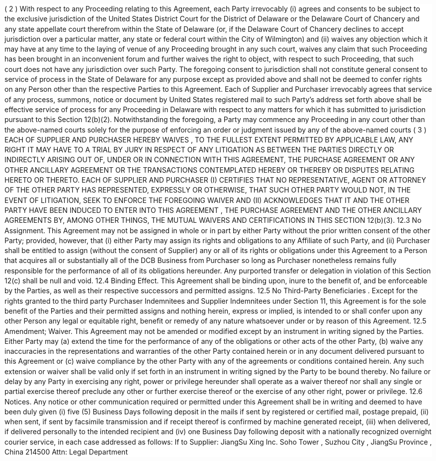 ( 2 ) With respect to any Proceeding relating to this Agreement, each Party irrevocably (i) agrees and consents to be subject to the exclusive jurisdiction of the United States District Court for the District of Delaware or the Delaware Court of Chancery and any state appellate court therefrom within the State of Delaware (or, if the Delaware Court of Chancery declines to accept jurisdiction over a particular matter, any state or federal court within the City of Wilmington) and (ii) waives any objection which it may have at any time to the laying of venue of any Proceeding brought in any such court, waives any claim that such Proceeding has been brought in an inconvenient forum and further waives the right to object, with respect to such Proceeding, that such court does not have any jurisdiction over such Party. The foregoing consent to jurisdiction shall not constitute general consent to service of process in the State of Delaware for any purpose except as provided above and shall not be deemed to confer rights on any Person other than the respective Parties to this Agreement. Each of Supplier and Purchaser irrevocably agrees that service of any process, summons, notice or document by United States registered mail to such Party’s address set forth above shall be effective service of process for any Proceeding in Delaware with respect to any matters for which it has submitted to jurisdiction pursuant to this Section 12(b)(2). Notwithstanding the foregoing, a Party may commence any Proceeding in any court other than the above-named courts solely for the purpose of enforcing an order or judgment issued by any of the above-named courts
( 3 ) EACH OF SUPPLIER AND PURCHASER HEREBY WAIVES , TO THE FULLEST EXTENT PERMITTED BY APPLICABLE LAW, ANY RIGHT IT MAY HAVE TO A TRIAL BY JURY IN RESPECT OF ANY LITIGATION AS BETWEEN THE PARTIES DIRECTLY OR INDIRECTLY ARISING OUT OF, UNDER OR IN CONNECTION WITH THIS AGREEMENT, THE PURCHASE AGREEMENT OR ANY OTHER ANCILLARY AGREEMENT OR THE TRANSACTIONS CONTEMPLATED HEREBY OR THEREBY OR DISPUTES RELATING HERETO OR THERETO. EACH OF SUPPLIER AND PURCHASER (I) CERTIFIES THAT NO REPRESENTATIVE, AGENT OR ATTORNEY OF THE OTHER PARTY HAS REPRESENTED, EXPRESSLY OR OTHERWISE, THAT SUCH OTHER PARTY WOULD NOT, IN THE EVENT OF LITIGATION, SEEK TO ENFORCE THE FOREGOING WAIVER AND (II) ACKNOWLEDGES THAT IT AND THE OTHER PARTY HAVE BEEN INDUCED TO ENTER INTO THIS AGREEMENT , THE PURCHASE AGREEMENT AND THE OTHER ANCILLARY AGREEMENTS BY, AMONG OTHER THINGS, THE MUTUAL WAIVERS AND CERTIFICATIONS IN THIS SECTION 12(b)(3).
12.3 No Assignment.
This Agreement may not be assigned in whole or in part by either Party without the prior written consent of the other Party; provided, however, that (i) either Party may assign its rights and obligations to any Affiliate of such Party, and (ii) Purchaser shall be entitled to assign (without the consent of Supplier) any or all of its rights or obligations under this Agreement to a Person that acquires all or substantially all of the DCB Business from Purchaser so long as Purchaser nonetheless remains fully responsible for the performance of all of its obligations hereunder. Any purported transfer or delegation in violation of this Section 12(c) shall be null and void.
12.4 Binding Effect.
This Agreement shall be binding upon, inure to the benefit of, and be enforceable by the Parties, as well as their respective successors and permitted assigns.
12.5 No Third-Party Beneficiaries .
Except for the rights granted to the third party Purchaser Indemnitees and Supplier Indemnitees under Section 11, this Agreement is for the sole benefit of the Parties and their permitted assigns and nothing herein, express or implied, is intended to or shall confer upon any other Person any legal or equitable right, benefit or remedy of any nature whatsoever under or by reason of this Agreement.
12.5 Amendment; Waiver.
This Agreement may not be amended or modified except by an instrument in writing signed by the Parties. Either Party may (a) extend the time for the performance of any of the obligations or other acts of the other Party, (b) waive any inaccuracies in the representations and warranties of the other Party contained herein or in any document delivered pursuant to this Agreement or (c) waive compliance by the other Party with any of the agreements or conditions contained herein. Any such extension or waiver shall be valid only if set forth in an instrument in writing signed by the Party to be bound thereby. No failure or delay by any Party in exercising any right, power or privilege hereunder shall operate as a waiver thereof nor shall any single or partial exercise thereof preclude any other or further exercise thereof or the exercise of any other right, power or privilege.
12.6 Notices.
Any notice or other communication required or permitted under this Agreement shall be in writing and deemed to have been duly given (i) five (5) Business Days following deposit in the mails if sent by registered or certified mail, postage prepaid, (ii) when sent, if sent by facsimile transmission and if receipt thereof is confirmed by machine generated receipt, (iii) when delivered, if delivered personally to the intended recipient and (iv) one Business Day following deposit with a nationally recognized overnight courier service, in each case addressed as follows:
If to Supplier:
JiangSu Xing Inc.
Soho Tower , Suzhou City , JiangSu Province , China 214500
Attn: Legal Department